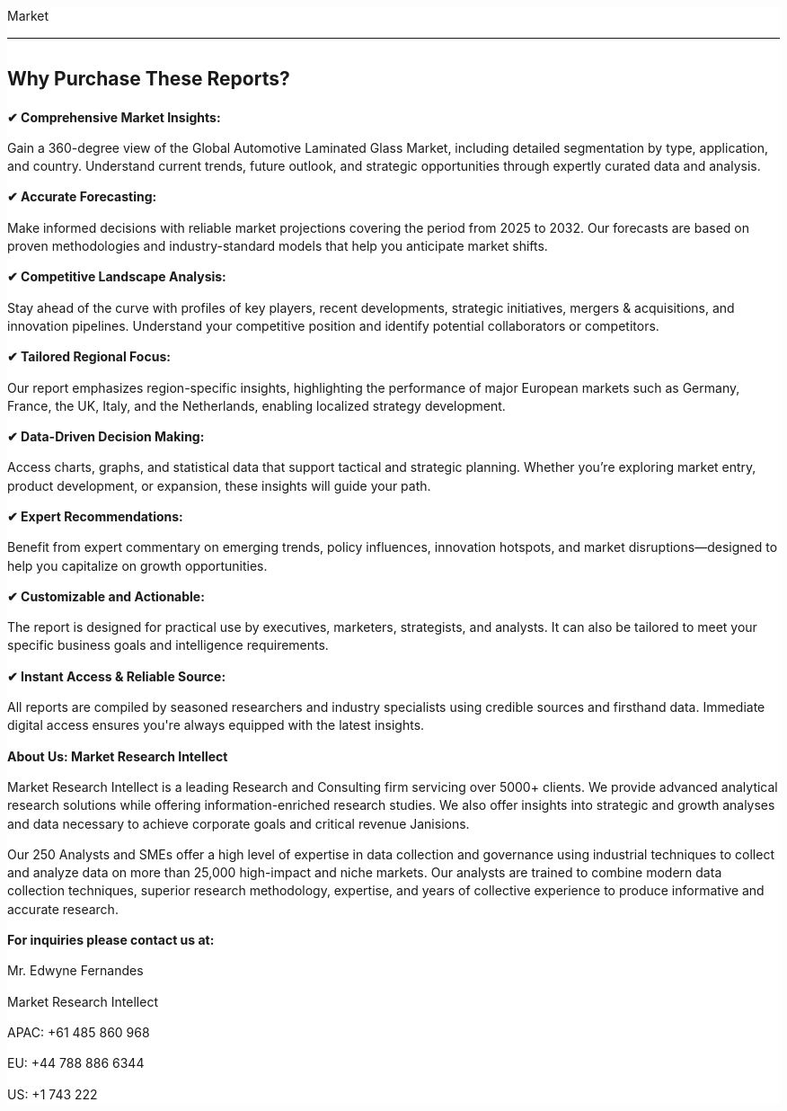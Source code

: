 Market</a></span></p></blockquote><hr /><h2>Why Purchase These Reports?</h2><p><strong>✔ Comprehensive Market Insights:</strong></p><p>Gain a 360-degree view of the Global Automotive Laminated Glass Market, including detailed segmentation by type, application, and country. Understand current trends, future outlook, and strategic opportunities through expertly curated data and analysis.</p><p><strong>✔ Accurate Forecasting:</strong></p><p>Make informed decisions with reliable market projections covering the period from 2025 to 2032. Our forecasts are based on proven methodologies and industry-standard models that help you anticipate market shifts.</p><p><strong>✔ Competitive Landscape Analysis:</strong></p><p>Stay ahead of the curve with profiles of key players, recent developments, strategic initiatives, mergers &amp; acquisitions, and innovation pipelines. Understand your competitive position and identify potential collaborators or competitors.</p><p><strong>✔ Tailored Regional Focus:</strong></p><p>Our report emphasizes region-specific insights, highlighting the performance of major European markets such as Germany, France, the UK, Italy, and the Netherlands, enabling localized strategy development.</p><p><strong>✔ Data-Driven Decision Making:</strong></p><p>Access charts, graphs, and statistical data that support tactical and strategic planning. Whether you&rsquo;re exploring market entry, product development, or expansion, these insights will guide your path.</p><p><strong>✔ Expert Recommendations:</strong></p><p>Benefit from expert commentary on emerging trends, policy influences, innovation hotspots, and market disruptions&mdash;designed to help you capitalize on growth opportunities.</p><p><strong>✔ Customizable and Actionable:</strong></p><p>The report is designed for practical use by executives, marketers, strategists, and analysts. It can also be tailored to meet your specific business goals and intelligence requirements.</p><p><strong>✔ Instant Access &amp; Reliable Source:</strong></p><p>All reports are compiled by seasoned researchers and industry specialists using credible sources and firsthand data. Immediate digital access ensures you're always equipped with the latest insights.</p><p><strong><span class="font-[700]">About Us: Market Research Intellect</span></strong></p><p><span class="">Market Research Intellect is a leading Research and Consulting firm servicing over 5000+ clients. We provide advanced analytical research solutions while offering information-enriched research studies.&nbsp;</span>We also offer insights into strategic and growth analyses and data necessary to achieve corporate goals and critical revenue Janisions.</p><p><span class="">Our 250 Analysts and SMEs offer a high level of expertise in data collection and governance using industrial techniques to collect and analyze data on more than 25,000 high-impact and niche markets. Our analysts are trained to combine modern data collection techniques, superior research methodology, expertise, and years of collective experience to produce informative and accurate research.</span></p><p><strong>For inquiries please contact us at:</strong></p><p>Mr. Edwyne Fernandes</p><p>Market Research Intellect</p><p>APAC: +61 485 860 968</p><p>EU: +44 788 886 6344</p><p>US: +1 743 222
